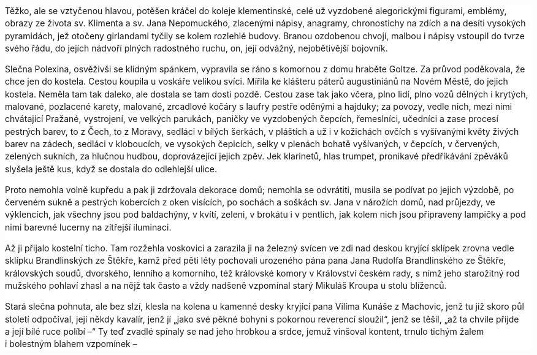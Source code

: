 Těžko, ale se vztyčenou hlavou, potěšen kráčel do koleje klementinské, celé už vyzdobené alegorickými figurami, emblémy, obrazy ze života sv. Klimenta a sv. Jana Nepomuckého, zlacenými nápisy, anagramy, chronostichy na zdích a na desíti vysokých pyramidách, jež otočeny girlandami tyčily se kolem rozlehlé budovy. Branou ozdobenou chvojí, malbou i nápisy vstoupil do tvrze svého řádu, do jejích nádvoří plných radostného ruchu, on, její odvážný, nejobětivější bojovník.

  

Slečna Polexina, osvěživši se klidným spánkem, vypravila se ráno s komornou z domu hraběte Goltze. Za průvod poděkovala, že chce jen do kostela. Cestou koupila u voskáře velikou svíci. Mířila ke klášteru páterů augustiniánů na Novém Městě, do jejich kostela. Neměla tam tak daleko, ale dostala se tam dosti pozdě. Cestou zase tak jako včera, plno lidí, plno vozů dělných i krytých, malované, pozlacené karety, malované, zrcadlové kočáry s laufry pestře oděnými a hajduky; za povozy, vedle nich, mezi nimi chvátající Pražané, vystrojení, ve velkých parukách, paničky ve vyzdobených čepcích, řemeslníci, učedníci a zase procesí pestrých barev, to z Čech, to z Moravy, sedláci v bílých šerkách, v pláštích a už i v kožichách ovčích s vyšívanými květy živých barev na zádech, sedláci v kloboucích, ve vysokých čepicích, selky v plenách bohatě vyšívaných, v čepcích, v červených, zelených sukních, za hlučnou hudbou, doprovázející jejich zpěv. Jek klarinetů, hlas trumpet, pronikavé předříkávání zpěváků slyšela ještě kus, když se dostala do odlehlejší ulice.

Proto nemohla volně kupředu a pak ji zdržovala dekorace domů; nemohla se odvrátiti, musila se podívat po jejich výzdobě, po červeném sukně a pestrých kobercích z oken visících, po sochách a soškách sv. Jana v nárožích domů, nad průjezdy, ve výklencích, jak všechny jsou pod baldachýny, v kvítí, zeleni, v brokátu i v pentlích, jak kolem nich jsou připraveny lampičky a pod nimi barevné lucerny na zítřejší iluminaci.

Až ji přijalo kostelní ticho. Tam rozžehla voskovici a zarazila ji na železný svícen ve zdi nad deskou kryjící sklípek zrovna vedle sklípku Brandlinských ze Štěkře, kamž před pěti léty pochovali urozeného pána pana Jana Rudolfa Brandlinského ze Štěkře, královských soudů, dvorského, lenního a komorního, též královské komory v Království českém rady, s nímž jeho starožitný rod mužského pohlaví zhasl a na nějž tak často a vždy nadšeně vzpomínal starý Mikuláš Kroupa u stolu blíženců.

Stará slečna pohnuta, ale bez slzí, klesla na kolena u kamenné desky kryjící pana Vilíma Kunáše z Machovic, jenž tu již skoro půl století odpočíval, její někdy kavalír, jenž jí „jako své pěkné bohyni s pokornou reverencí sloužil“, jenž se těšil, „až ta chvíle přijde a její bílé ruce políbí –“ Ty teď zvadlé spínaly se nad jeho hrobkou a srdce, jemuž vinšoval kontent, trnulo tichým žalem i bolestným blahem vzpomínek –
